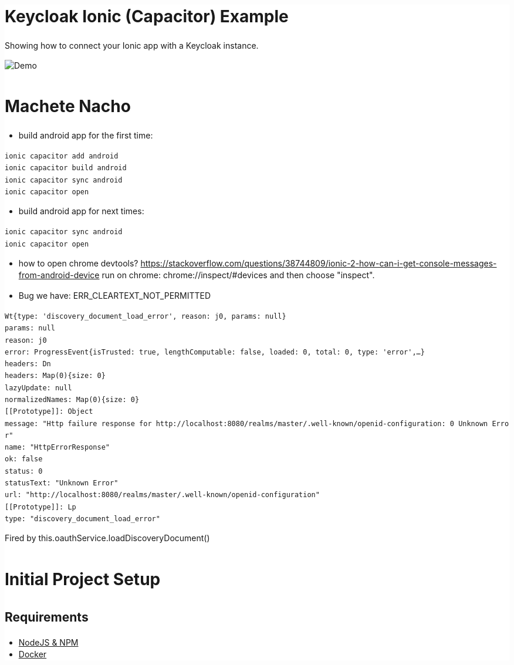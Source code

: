 # Keycloak Ionic (Capacitor) Example
Showing how to connect your Ionic app with a Keycloak instance.

![Demo](https://github.com/JohannesBauer97/keycloak-ionic-example/blob/main/demo.gif?raw=true)

# Machete Nacho

* build android app for the first time:
```
ionic capacitor add android
ionic capacitor build android
ionic capacitor sync android
ionic capacitor open
```

* build android app for next times:
```
ionic capacitor sync android
ionic capacitor open
```

* how to open chrome devtools? https://stackoverflow.com/questions/38744809/ionic-2-how-can-i-get-console-messages-from-android-device 
run on chrome: chrome://inspect/#devices and then choose "inspect".

* Bug we have:
 ERR_CLEARTEXT_NOT_PERMITTED
 ```
 Wt{type: 'discovery_document_load_error', reason: j0, params: null}
params: null
reason: j0
error: ProgressEvent{isTrusted: true, lengthComputable: false, loaded: 0, total: 0, type: 'error',…}
headers: Dn
headers: Map(0){size: 0}
lazyUpdate: null
normalizedNames: Map(0){size: 0}
[[Prototype]]: Object
message: "Http failure response for http://localhost:8080/realms/master/.well-known/openid-configuration: 0 Unknown Error"
name: "HttpErrorResponse"
ok: false
status: 0
statusText: "Unknown Error"
url: "http://localhost:8080/realms/master/.well-known/openid-configuration"
[[Prototype]]: Lp
type: "discovery_document_load_error"
```
Fired by this.oauthService.loadDiscoveryDocument()

# Initial Project Setup
## Requirements
* [NodeJS & NPM](https://nodejs.org/en/)
* [Docker](https://www.docker.com/)
